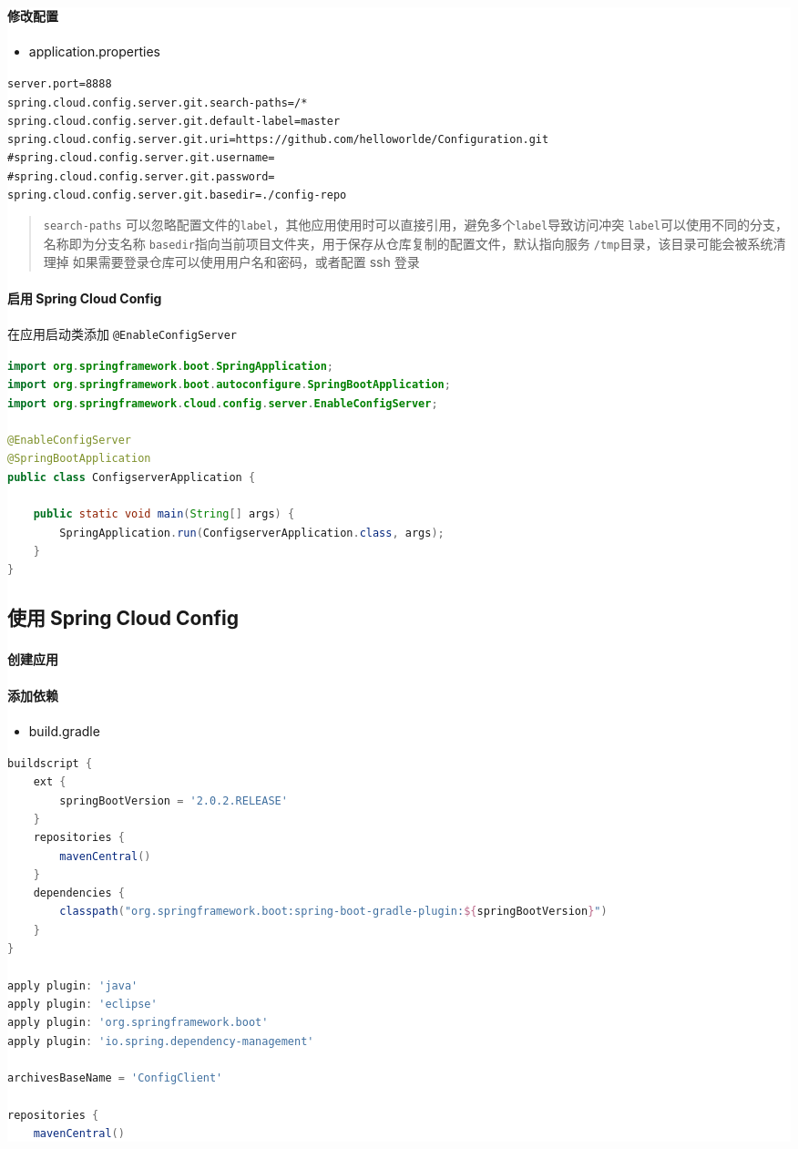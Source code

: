 #### 修改配置
- application.properties

```properties
server.port=8888
spring.cloud.config.server.git.search-paths=/*
spring.cloud.config.server.git.default-label=master
spring.cloud.config.server.git.uri=https://github.com/helloworlde/Configuration.git
#spring.cloud.config.server.git.username=
#spring.cloud.config.server.git.password=
spring.cloud.config.server.git.basedir=./config-repo
```

> `search-paths` 可以忽略配置文件的`label`，其他应用使用时可以直接引用，避免多个`label`导致访问冲突
`label`可以使用不同的分支，名称即为分支名称
`basedir`指向当前项目文件夹，用于保存从仓库复制的配置文件，默认指向服务 `/tmp`目录，该目录可能会被系统清理掉
如果需要登录仓库可以使用用户名和密码，或者配置 ssh 登录
#### 启用 Spring Cloud Config
在应用启动类添加 `@EnableConfigServer`

```java
import org.springframework.boot.SpringApplication;
import org.springframework.boot.autoconfigure.SpringBootApplication;
import org.springframework.cloud.config.server.EnableConfigServer;

@EnableConfigServer
@SpringBootApplication
public class ConfigserverApplication {

    public static void main(String[] args) {
        SpringApplication.run(ConfigserverApplication.class, args);
    }
}
```

## 使用 Spring Cloud Config 

#### 创建应用

#### 添加依赖

- build.gradle

```groovy
buildscript {
    ext {
        springBootVersion = '2.0.2.RELEASE'
    }
    repositories {
        mavenCentral()
    }
    dependencies {
        classpath("org.springframework.boot:spring-boot-gradle-plugin:${springBootVersion}")
    }
}

apply plugin: 'java'
apply plugin: 'eclipse'
apply plugin: 'org.springframework.boot'
apply plugin: 'io.spring.dependency-management'

archivesBaseName = 'ConfigClient'

repositories {
    mavenCentral()
```